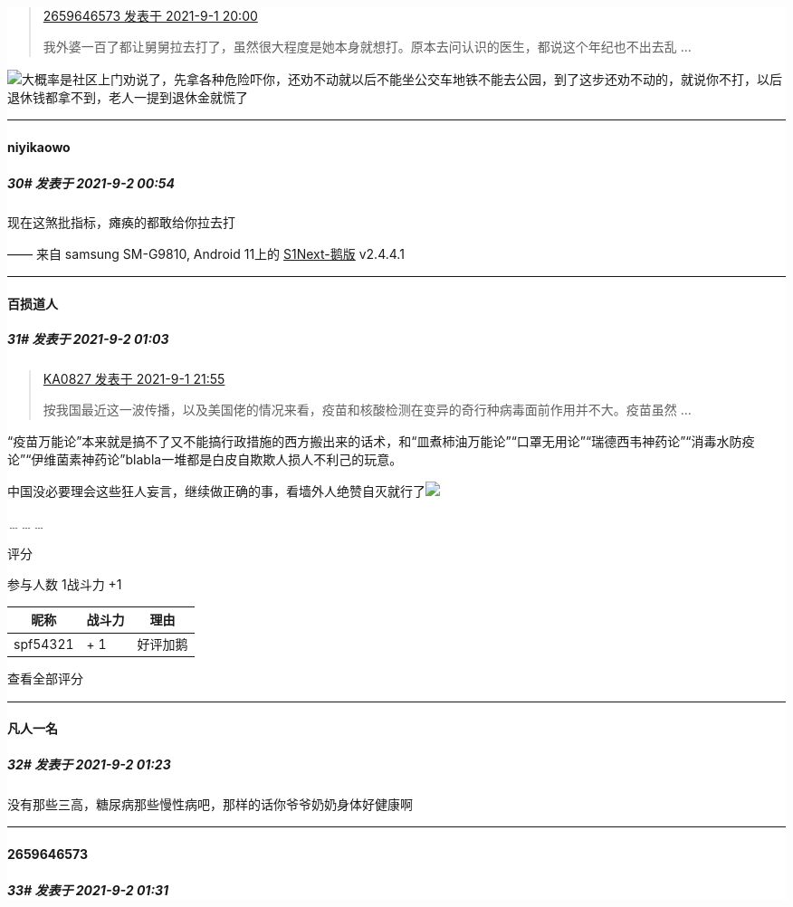 <blockquote><a href="httphttps://bbs.saraba1st.com/2b/forum.php?mod=redirect&amp;goto=findpost&amp;pid=52587087&amp;ptid=2024018" target="_blank">2659646573 发表于 2021-9-1 20:00</a>

我外婆一百了都让舅舅拉去打了，虽然很大程度是她本身就想打。原本去问认识的医生，都说这个年纪也不出去乱 ...</blockquote>
<img src="https://static.saraba1st.com/image/smiley/face2017/033.png" referrerpolicy="no-referrer">大概率是社区上门劝说了，先拿各种危险吓你，还劝不动就以后不能坐公交车地铁不能去公园，到了这步还劝不动的，就说你不打，以后退休钱都拿不到，老人一提到退休金就慌了

*****

####  niyikaowo  
##### 30#       发表于 2021-9-2 00:54

现在这煞批指标，瘫痪的都敢给你拉去打

—— 来自 samsung SM-G9810, Android 11上的 [S1Next-鹅版](https://github.com/ykrank/S1-Next/releases) v2.4.4.1



*****

####  百损道人  
##### 31#       发表于 2021-9-2 01:03

<blockquote><a href="httphttps://bbs.saraba1st.com/2b/forum.php?mod=redirect&amp;goto=findpost&amp;pid=52588582&amp;ptid=2024018" target="_blank">KA0827 发表于 2021-9-1 21:55</a>

按我国最近这一波传播，以及美国佬的情况来看，疫苗和核酸检测在变异的奇行种病毒面前作用并不大。疫苗虽然 ...</blockquote>
“疫苗万能论”本来就是搞不了又不能搞行政措施的西方搬出来的话术，和“皿煮柿油万能论”“口罩无用论”“瑞德西韦神药论”“消毒水防疫论”“伊维菌素神药论”blabla一堆都是白皮自欺欺人损人不利己的玩意。

中国没必要理会这些狂人妄言，继续做正确的事，看墙外人绝赞自灭就行了<img src="https://static.saraba1st.com/image/smiley/face2017/035.png" referrerpolicy="no-referrer">

﹍﹍﹍

评分

 参与人数 1战斗力 +1

|昵称|战斗力|理由|
|----|---|---|
| spf54321| + 1|好评加鹅|

查看全部评分

*****

####  凡人一名  
##### 32#       发表于 2021-9-2 01:23

没有那些三高，糖尿病那些慢性病吧，那样的话你爷爷奶奶身体好健康啊

*****

####  2659646573  
##### 33#       发表于 2021-9-2 01:31
